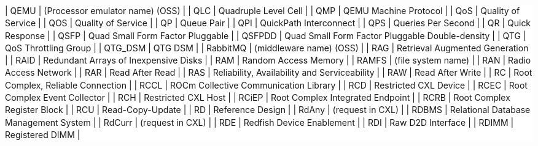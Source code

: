 | QEMU                | (Processor emulator name) (OSS)                                           |
| QLC                 | Quadruple Level Cell                                                      |
| QMP                 | QEMU Machine Protocol                                                     |
| QoS                 | Quality of Service                                                        |
| QOS                 | Quality of Service                                                        |
| QP                  | Queue Pair                                                                |
| QPI                 | QuickPath Interconnect                                                    |
| QPS                 | Queries Per Second                                                        |
| QR                  | Quick Response                                                            |
| QSFP                | Quad Small Form Factor Pluggable                                          |
| QSFPDD              | Quad Small Form Factor Pluggable Double-density                           |
| QTG                 | QoS Throttling Group                                                      |
| QTG_DSM             | QTG DSM                                                                   |
| RabbitMQ            | (middleware name) (OSS)                                                   |
| RAG                 | Retrieval Augmented Generation                                            |
| RAID                | Redundant Arrays of Inexpensive Disks                                     |
| RAM                 | Random Access Memory                                                      |
| RAMFS               | (file system name)                                                        |
| RAN                 | Radio Access Network                                                      |
| RAR                 | Read After Read                                                           |
| RAS                 | Reliability, Availability and Serviceability                              |
| RAW                 | Read After Write                                                          |
| RC                  | Root Complex, Reliable Connection                                         |
| RCCL                | ROCm Collective Communication Library                                     |
| RCD                 | Restricted CXL Device                                                     |
| RCEC                | Root Complex Event Collector                                              |
| RCH                 | Restricted CXL Host                                                       |
| RCiEP               | Root Complex Integrated Endpoint                                          |
| RCRB                | Root Complex Register Block                                               |
| RCU                 | Read-Copy-Update                                                          |
| RD                  | Reference Design                                                          |
| RdAny               | (request in CXL)                                                          |
| RDBMS               | Relational Database Management System                                     |
| RdCurr              | (request in CXL)                                                          |
| RDE                 | Redfish Device Enablement                                                 |
| RDI                 | Raw D2D Interface                                                         |
| RDIMM               | Registered DIMM                                                           |